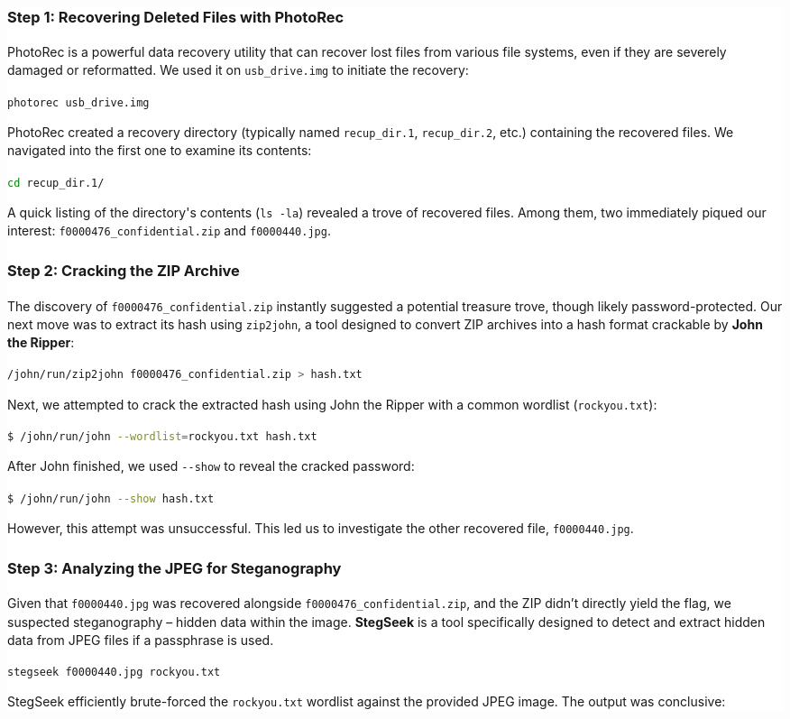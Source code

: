 ### Step 1: Recovering Deleted Files with PhotoRec

PhotoRec is a powerful data recovery utility that can recover lost files from various file systems, even if they are severely damaged or reformatted. We used it on `usb_drive.img` to initiate the recovery:

```bash
photorec usb_drive.img
```

PhotoRec created a recovery directory (typically named `recup_dir.1`, `recup_dir.2`, etc.) containing the recovered files. We navigated into the first one to examine its contents:

```bash
cd recup_dir.1/
```

A quick listing of the directory's contents (`ls -la`) revealed a trove of recovered files. Among them, two immediately piqued our interest: `f0000476_confidential.zip` and `f0000440.jpg`.

### Step 2: Cracking the ZIP Archive
The discovery of `f0000476_confidential.zip` instantly suggested a potential treasure trove, though likely password-protected. Our next move was to extract its hash using `zip2john`, a tool designed to convert ZIP archives into a hash format crackable by **John the Ripper**:

```bash
/john/run/zip2john f0000476_confidential.zip > hash.txt
```

Next, we attempted to crack the extracted hash using John the Ripper with a common wordlist (`rockyou.txt`):

```bash
$ /john/run/john --wordlist=rockyou.txt hash.txt
```

After John finished, we used `--show` to reveal the cracked password:

```bash
$ /john/run/john --show hash.txt
```

However, this attempt was unsuccessful. This led us to investigate the other recovered file, `f0000440.jpg`.

### Step 3: Analyzing the JPEG for Steganography

Given that `f0000440.jpg` was recovered alongside `f0000476_confidential.zip`, and the ZIP didn’t directly yield the flag, we suspected steganography – hidden data within the image. **StegSeek** is a tool specifically designed to detect and extract hidden data from JPEG files if a passphrase is used.

```bash
stegseek f0000440.jpg rockyou.txt
```

StegSeek efficiently brute-forced the `rockyou.txt` wordlist against the provided JPEG image. The output was conclusive:
